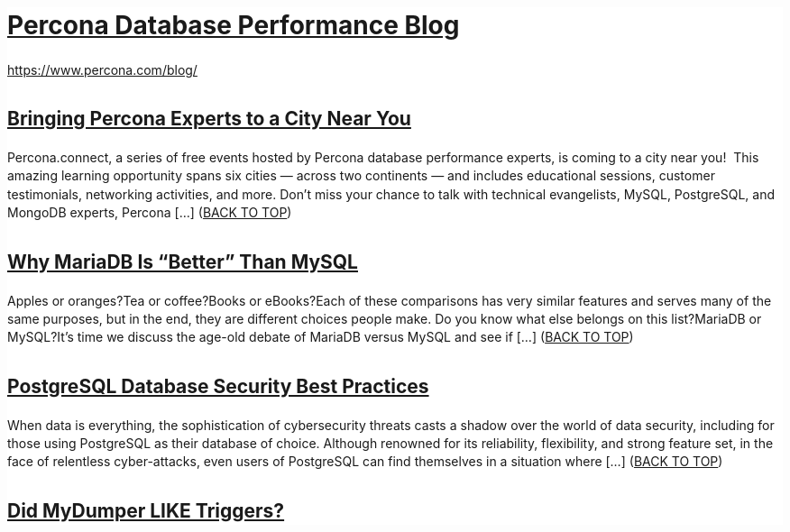 

<a name="8ec2166d0196e7e783e96aa0404c6d84" />

# [Percona Database Performance Blog](https://www.percona.com/blog/)

https://www.percona.com/blog/



<a name="c3235305b3d99ed15d66a2a59d8978cd" />

## [Bringing Percona Experts to a City Near You](https://www.percona.com/blog/bringing-percona-experts-to-a-city-near-you/)


Percona.connect, a series of free events hosted by Percona database performance experts, is coming to a city near you!  This amazing learning opportunity spans six cities — across two continents — and includes educational sessions, customer testimonials, networking activities, and more. Don’t miss your chance to talk with technical evangelists, MySQL, PostgreSQL, and MongoDB experts, Percona […]
 ([BACK TO TOP](#toc_c3235305b3d99ed15d66a2a59d8978cd))


<a name="7638b488b6d74c6224dc65ab3f996ef8" />

## [Why MariaDB Is “Better” Than MySQL](https://www.percona.com/blog/why-mariadb-is-better-than-mysql/)


Apples or oranges?Tea or coffee?Books or eBooks?Each of these comparisons has very similar features and serves many of the same purposes, but in the end, they are different choices people make. Do you know what else belongs on this list?MariaDB or MySQL?It’s time we discuss the age-old debate of MariaDB versus MySQL and see if […]
 ([BACK TO TOP](#toc_7638b488b6d74c6224dc65ab3f996ef8))


<a name="991dd0b28a052d2c2c2a176846382659" />

## [PostgreSQL Database Security Best Practices](https://www.percona.com/blog/postgresql-database-security-best-practices/)


When data is everything, the sophistication of cybersecurity threats casts a shadow over the world of data security, including for those using PostgreSQL as their database of choice. Although renowned for its reliability, flexibility, and strong feature set, in the face of relentless cyber-attacks, even users of PostgreSQL can find themselves in a situation where […]
 ([BACK TO TOP](#toc_991dd0b28a052d2c2c2a176846382659))


<a name="081e7ada52af3d7596b51f1d3eb5a554" />

## [Did MyDumper LIKE Triggers?](https://www.percona.com/blog/did-mydumper-like-triggers/)
